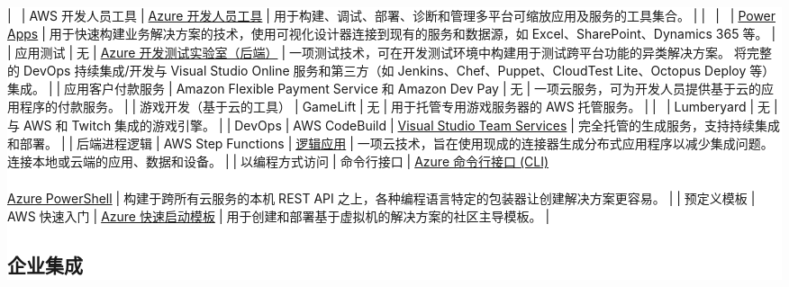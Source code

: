 |       <strong>&nbsp;</strong>        |                  AWS 开发人员工具                   |                                                                                                [Azure 开发人员工具](https://azure.microsoft.com/tools/)                                                                                                |                                                                                               用于构建、调试、部署、诊断和管理多平台可缩放应用及服务的工具集合。                                                                                                |
|       <strong>&nbsp;</strong>        |                         &nbsp;                         |                                                                                                      [Power Apps](https://powerapps.microsoft.com/)                                                                                                       |                                                                        用于快速构建业务解决方案的技术，使用可视化设计器连接到现有的服务和数据源，如 Excel、SharePoint、Dynamics 365 等。                                                                        |
|             应用测试              |                          无                          |                                                                                      [Azure 开发测试实验室（后端）](https://azure.microsoft.com/solutions/dev-test/)                                                                                      | 一项测试技术，可在开发测试环境中构建用于测试跨平台功能的异类解决方案。 将完整的 DevOps 持续集成/开发与 Visual Studio Online 服务和第三方（如 Jenkins、Chef、Puppet、CloudTest Lite、Octopus Deploy 等）集成。 |
|     应用客户付款服务     |   Amazon Flexible Payment Service 和 Amazon Dev Pay   |                                                                                                                           无                                                                                                                            |                                                                                                               一项云服务，可为开发人员提供基于云的应用程序的付款服务。                                                                                                                |
| 游戏开发（基于云的工具） |                        GameLift                        |                                                                                                                           无                                                                                                                            |                                                                                                                                  用于托管专用游戏服务器的 AWS 托管服务。                                                                                                                                  |
|       <strong>&nbsp;</strong>        |                       Lumberyard                       |                                                                                                                           无                                                                                                                            |                                                                                                                                        与 AWS 和 Twitch 集成的游戏引擎。                                                                                                                                        |
|                DevOps                |                     AWS CodeBuild                      |                                                                             [Visual Studio Team Services](https://azure.microsoft.com/services/visual-studio-team-services/)                                                                              |                                                                                                                     完全托管的生成服务，支持持续集成和部署。                                                                                                                      |
|        后端进程逻辑         |                   AWS Step Functions                   |                                                                                              [逻辑应用](https://azure.microsoft.com/services/logic-apps/)                                                                                               |                                                                     一项云技术，旨在使用现成的连接器生成分布式应用程序以减少集成问题。 连接本地或云端的应用、数据和设备。                                                                      |
|         以编程方式访问          |                 命令行接口                 |                [Azure 命令行接口 (CLI)](https://azure.microsoft.com/documentation/articles/xplat-cli-install/) <br/><br/>[Azure PowerShell](https://azure.microsoft.com/documentation/articles/powershell-install-configure/)                 |                                                                                  构建于跨所有云服务的本机 REST API 之上，各种编程语言特定的包装器让创建解决方案更容易。                                                                                   |
|         预定义模板         |                    AWS 快速入门                     |                                                                                    [Azure 快速启动模板](https://azure.microsoft.com/documentation/templates/)                                                                                     |                                                                                                                    用于创建和部署基于虚拟机的解决方案的社区主导模板。                                                                                                                    |

## <a name="enterprise-integration"></a>企业集成
